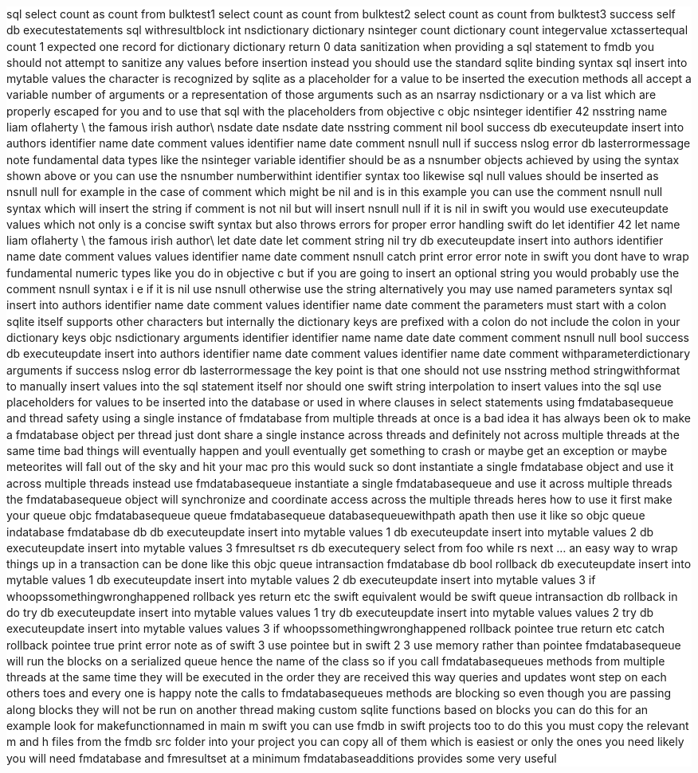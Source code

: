 sql select count as count from bulktest1 select count as count from bulktest2 select count as count from bulktest3 success self db executestatements sql withresultblock int nsdictionary dictionary nsinteger count dictionary count integervalue xctassertequal count 1 expected one record for dictionary dictionary return 0 data sanitization when providing a sql statement to fmdb you should not attempt to sanitize any values before insertion instead you should use the standard sqlite binding syntax sql insert into mytable values the character is recognized by sqlite as a placeholder for a value to be inserted the execution methods all accept a variable number of arguments or a representation of those arguments such as an nsarray nsdictionary or a va list which are properly escaped for you and to use that sql with the placeholders from objective c objc nsinteger identifier 42 nsstring name liam oflaherty \ the famous irish author\ nsdate date nsdate date nsstring comment nil bool success db executeupdate insert into authors identifier name date comment values identifier name date comment nsnull null if success nslog error db lasterrormessage note fundamental data types like the nsinteger variable identifier should be as a nsnumber objects achieved by using the syntax shown above or you can use the nsnumber numberwithint identifier syntax too likewise sql null values should be inserted as nsnull null for example in the case of comment which might be nil and is in this example you can use the comment nsnull null syntax which will insert the string if comment is not nil but will insert nsnull null if it is nil in swift you would use executeupdate values which not only is a concise swift syntax but also throws errors for proper error handling swift do let identifier 42 let name liam oflaherty \ the famous irish author\ let date date let comment string nil try db executeupdate insert into authors identifier name date comment values values identifier name date comment nsnull catch print error error note in swift you dont have to wrap fundamental numeric types like you do in objective c but if you are going to insert an optional string you would probably use the comment nsnull syntax i e if it is nil use nsnull otherwise use the string alternatively you may use named parameters syntax sql insert into authors identifier name date comment values identifier name date comment the parameters must start with a colon sqlite itself supports other characters but internally the dictionary keys are prefixed with a colon do not include the colon in your dictionary keys objc nsdictionary arguments identifier identifier name name date date comment comment nsnull null bool success db executeupdate insert into authors identifier name date comment values identifier name date comment withparameterdictionary arguments if success nslog error db lasterrormessage the key point is that one should not use nsstring method stringwithformat to manually insert values into the sql statement itself nor should one swift string interpolation to insert values into the sql use placeholders for values to be inserted into the database or used in where clauses in select statements using fmdatabasequeue and thread safety using a single instance of fmdatabase from multiple threads at once is a bad idea it has always been ok to make a fmdatabase object per thread just dont share a single instance across threads and definitely not across multiple threads at the same time bad things will eventually happen and youll eventually get something to crash or maybe get an exception or maybe meteorites will fall out of the sky and hit your mac pro this would suck so dont instantiate a single fmdatabase object and use it across multiple threads instead use fmdatabasequeue instantiate a single fmdatabasequeue and use it across multiple threads the fmdatabasequeue object will synchronize and coordinate access across the multiple threads heres how to use it first make your queue objc fmdatabasequeue queue fmdatabasequeue databasequeuewithpath apath then use it like so objc queue indatabase fmdatabase db db executeupdate insert into mytable values 1 db executeupdate insert into mytable values 2 db executeupdate insert into mytable values 3 fmresultset rs db executequery select from foo while rs next … an easy way to wrap things up in a transaction can be done like this objc queue intransaction fmdatabase db bool rollback db executeupdate insert into mytable values 1 db executeupdate insert into mytable values 2 db executeupdate insert into mytable values 3 if whoopssomethingwronghappened rollback yes return etc the swift equivalent would be swift queue intransaction db rollback in do try db executeupdate insert into mytable values values 1 try db executeupdate insert into mytable values values 2 try db executeupdate insert into mytable values values 3 if whoopssomethingwronghappened rollback pointee true return etc catch rollback pointee true print error note as of swift 3 use pointee but in swift 2 3 use memory rather than pointee fmdatabasequeue will run the blocks on a serialized queue hence the name of the class so if you call fmdatabasequeues methods from multiple threads at the same time they will be executed in the order they are received this way queries and updates wont step on each others toes and every one is happy note the calls to fmdatabasequeues methods are blocking so even though you are passing along blocks they will not be run on another thread making custom sqlite functions based on blocks you can do this for an example look for makefunctionnamed in main m swift you can use fmdb in swift projects too to do this you must copy the relevant m and h files from the fmdb src folder into your project you can copy all of them which is easiest or only the ones you need likely you will need fmdatabase and fmresultset at a minimum fmdatabaseadditions provides some very useful